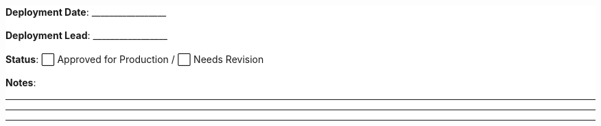 
**Deployment Date**: _________________

**Deployment Lead**: _________________

**Status**: ⬜ Approved for Production / ⬜ Needs Revision

**Notes**:
____________________________________________
____________________________________________
____________________________________________
